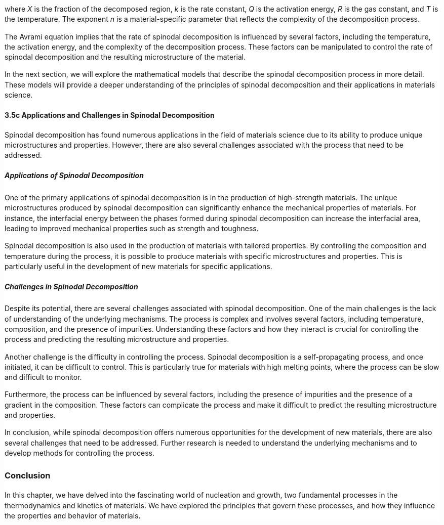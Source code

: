 where $X$ is the fraction of the decomposed region, $k$ is the rate constant, $Q$ is the activation energy, $R$ is the gas constant, and $T$ is the temperature. The exponent $n$ is a material-specific parameter that reflects the complexity of the decomposition process.

The Avrami equation implies that the rate of spinodal decomposition is influenced by several factors, including the temperature, the activation energy, and the complexity of the decomposition process. These factors can be manipulated to control the rate of spinodal decomposition and the resulting microstructure of the material.

In the next section, we will explore the mathematical models that describe the spinodal decomposition process in more detail. These models will provide a deeper understanding of the principles of spinodal decomposition and their applications in materials science.

#### 3.5c Applications and Challenges in Spinodal Decomposition

Spinodal decomposition has found numerous applications in the field of materials science due to its ability to produce unique microstructures and properties. However, there are also several challenges associated with the process that need to be addressed.

##### Applications of Spinodal Decomposition

One of the primary applications of spinodal decomposition is in the production of high-strength materials. The unique microstructures produced by spinodal decomposition can significantly enhance the mechanical properties of materials. For instance, the interfacial energy between the phases formed during spinodal decomposition can increase the interfacial area, leading to improved mechanical properties such as strength and toughness.

Spinodal decomposition is also used in the production of materials with tailored properties. By controlling the composition and temperature during the process, it is possible to produce materials with specific microstructures and properties. This is particularly useful in the development of new materials for specific applications.

##### Challenges in Spinodal Decomposition

Despite its potential, there are several challenges associated with spinodal decomposition. One of the main challenges is the lack of understanding of the underlying mechanisms. The process is complex and involves several factors, including temperature, composition, and the presence of impurities. Understanding these factors and how they interact is crucial for controlling the process and predicting the resulting microstructure and properties.

Another challenge is the difficulty in controlling the process. Spinodal decomposition is a self-propagating process, and once initiated, it can be difficult to control. This is particularly true for materials with high melting points, where the process can be slow and difficult to monitor.

Furthermore, the process can be influenced by several factors, including the presence of impurities and the presence of a gradient in the composition. These factors can complicate the process and make it difficult to predict the resulting microstructure and properties.

In conclusion, while spinodal decomposition offers numerous opportunities for the development of new materials, there are also several challenges that need to be addressed. Further research is needed to understand the underlying mechanisms and to develop methods for controlling the process.

### Conclusion

In this chapter, we have delved into the fascinating world of nucleation and growth, two fundamental processes in the thermodynamics and kinetics of materials. We have explored the principles that govern these processes, and how they influence the properties and behavior of materials. 
